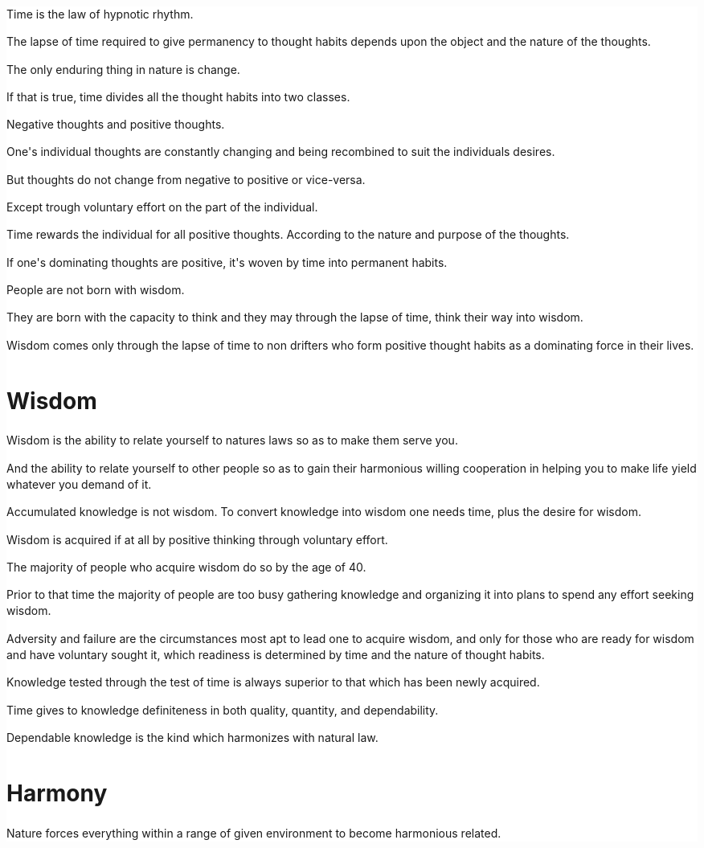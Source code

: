 Time is the law of hypnotic rhythm. 

The lapse of time required to give permanency to thought habits depends upon the object and the nature of the thoughts. 

The only enduring thing in nature is change. 

If that is true, time divides all the thought habits into two classes. 

Negative thoughts and positive thoughts. 

One's individual thoughts are constantly changing and being recombined to suit the individuals desires. 

But thoughts do not change from negative to positive or vice-versa. 

Except trough voluntary effort on the part of the individual. 

Time rewards the individual for all positive thoughts. According to the nature and purpose of the thoughts. 

If one's dominating thoughts are positive, it's woven by time into permanent habits.

People are not born with wisdom. 

They are born with the capacity to think and they may through the lapse of time, think their way into wisdom. 

Wisdom comes only through the lapse of time to non drifters who form positive thought habits as a dominating force in their lives. 

# Wisdom
Wisdom is the ability to relate yourself to natures laws so as to make them serve you.

And the ability to relate yourself to other people so as to gain their harmonious willing cooperation in helping you to make life yield whatever you demand of it. 

Accumulated knowledge is not wisdom. To convert knowledge into wisdom one needs time, plus the desire for wisdom.

Wisdom is acquired if at all by positive thinking through voluntary effort. 

The majority of people who acquire wisdom do so by the age of 40. 

Prior to that time the majority of people are too busy gathering knowledge and organizing it into plans to spend any effort seeking wisdom. 

Adversity and failure are the circumstances most apt to lead one to acquire wisdom, and only for those who are ready for wisdom and have voluntary sought it, which readiness is determined by time and the nature of thought habits. 

Knowledge tested through the test of time is always superior to that which has been newly acquired. 

Time gives to knowledge definiteness in both quality, quantity, and dependability. 

Dependable knowledge is the kind which harmonizes with natural law.

# Harmony
Nature forces everything within a range of given environment to become harmonious related. 
